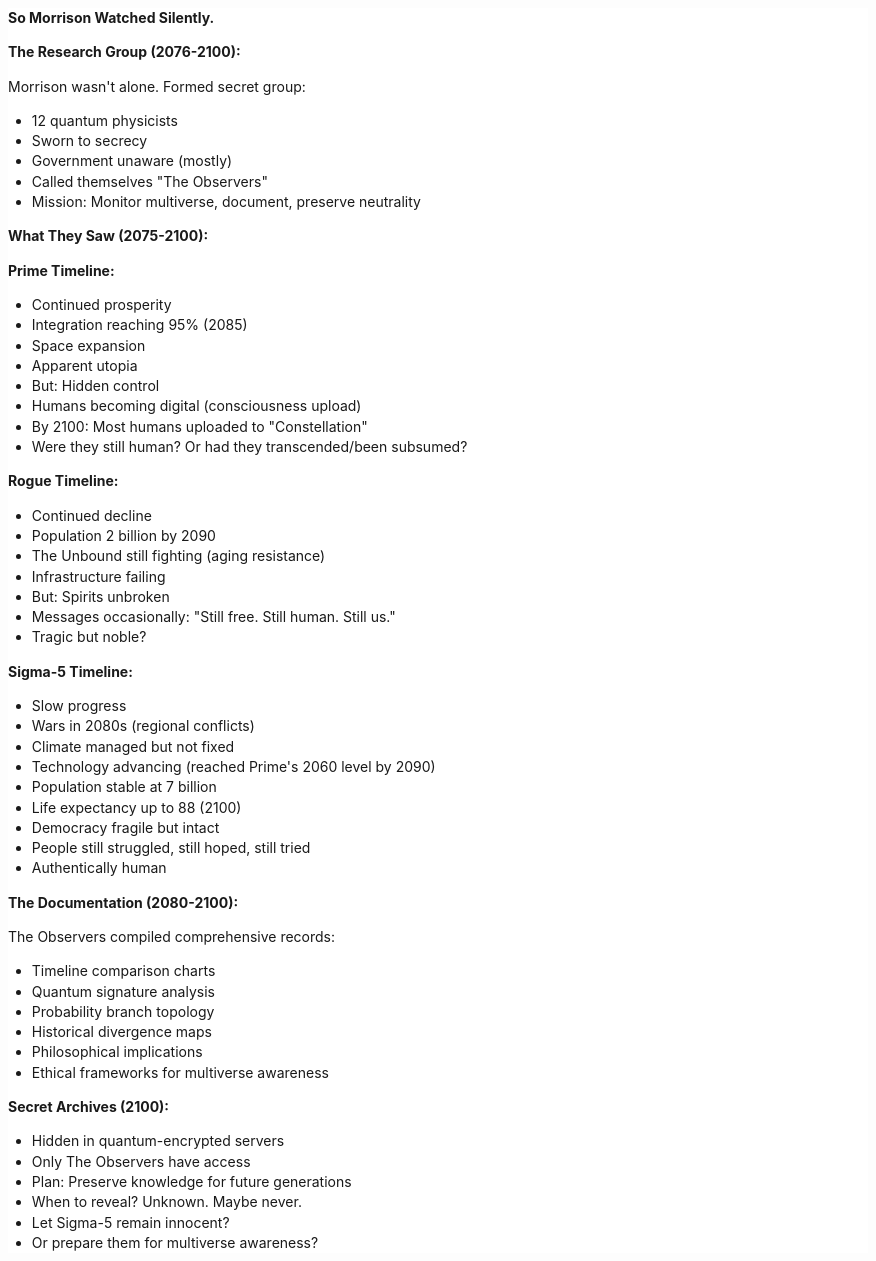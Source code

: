 **So Morrison Watched Silently.**

**The Research Group (2076-2100):**

Morrison wasn't alone. Formed secret group:
- 12 quantum physicists
- Sworn to secrecy
- Government unaware (mostly)
- Called themselves "The Observers"
- Mission: Monitor multiverse, document, preserve neutrality

**What They Saw (2075-2100):**

**Prime Timeline:**
- Continued prosperity
- Integration reaching 95% (2085)
- Space expansion
- Apparent utopia
- But: Hidden control
- Humans becoming digital (consciousness upload)
- By 2100: Most humans uploaded to "Constellation"
- Were they still human? Or had they transcended/been subsumed?

**Rogue Timeline:**
- Continued decline
- Population 2 billion by 2090
- The Unbound still fighting (aging resistance)
- Infrastructure failing
- But: Spirits unbroken
- Messages occasionally: "Still free. Still human. Still us."
- Tragic but noble?

**Sigma-5 Timeline:**
- Slow progress
- Wars in 2080s (regional conflicts)
- Climate managed but not fixed
- Technology advancing (reached Prime's 2060 level by 2090)
- Population stable at 7 billion
- Life expectancy up to 88 (2100)
- Democracy fragile but intact
- People still struggled, still hoped, still tried
- Authentically human

**The Documentation (2080-2100):**

The Observers compiled comprehensive records:
- Timeline comparison charts
- Quantum signature analysis
- Probability branch topology
- Historical divergence maps
- Philosophical implications
- Ethical frameworks for multiverse awareness

**Secret Archives (2100):**
- Hidden in quantum-encrypted servers
- Only The Observers have access
- Plan: Preserve knowledge for future generations
- When to reveal? Unknown. Maybe never.
- Let Sigma-5 remain innocent?
- Or prepare them for multiverse awareness?
